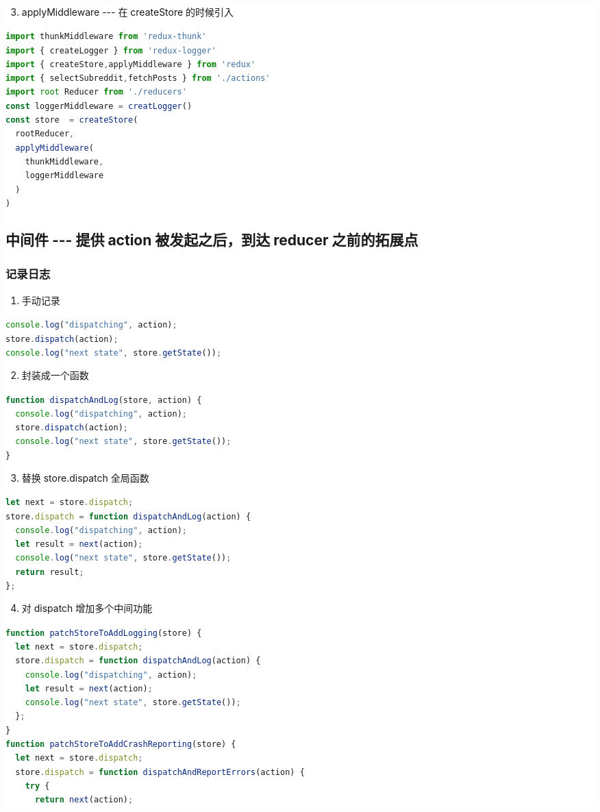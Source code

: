 3. applyMiddleware --- 在 createStore 的时候引入

```js
import thunkMiddleware from 'redux-thunk'
import { createLogger } from 'redux-logger'
import { createStore,applyMiddleware } from 'redux'
import { selectSubreddit,fetchPosts } from './actions'
import root Reducer from './reducers'
const loggerMiddleware = creatLogger()
const store  = createStore(
  rootReducer,
  applyMiddleware(
    thunkMiddleware,
    loggerMiddleware
  )
)
```

## 中间件 --- 提供 action 被发起之后，到达 reducer 之前的拓展点

### 记录日志

1. 手动记录

```js
console.log("dispatching", action);
store.dispatch(action);
console.log("next state", store.getState());
```

2. 封装成一个函数

```js
function dispatchAndLog(store, action) {
  console.log("dispatching", action);
  store.dispatch(action);
  console.log("next state", store.getState());
}
```

3. 替换 store.dispatch 全局函数

```js
let next = store.dispatch;
store.dispatch = function dispatchAndLog(action) {
  console.log("dispatching", action);
  let result = next(action);
  console.log("next state", store.getState());
  return result;
};
```

4. 对 dispatch 增加多个中间功能

```js
function patchStoreToAddLogging(store) {
  let next = store.dispatch;
  store.dispatch = function dispatchAndLog(action) {
    console.log("dispatching", action);
    let result = next(action);
    console.log("next state", store.getState());
  };
}
function patchStoreToAddCrashReporting(store) {
  let next = store.dispatch;
  store.dispatch = function dispatchAndReportErrors(action) {
    try {
      return next(action);
```